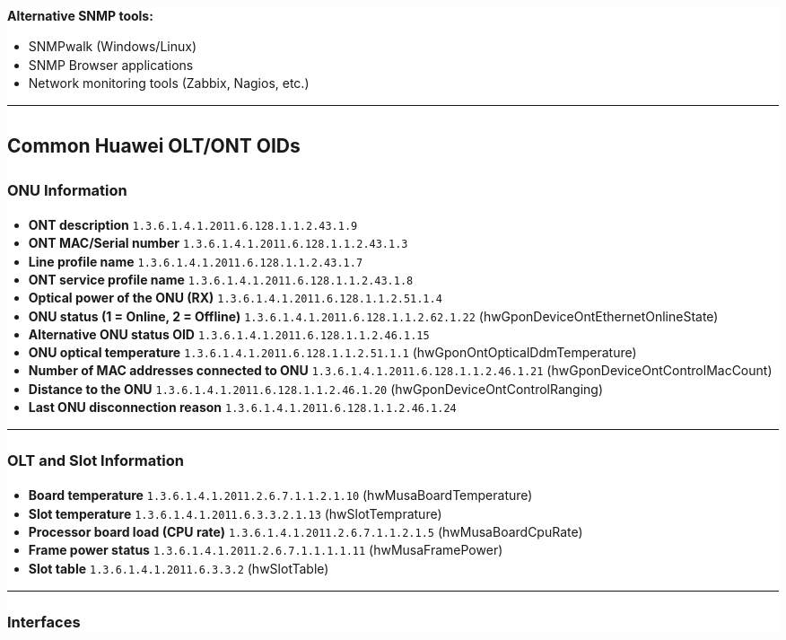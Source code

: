 **Alternative SNMP tools:**
- SNMPwalk (Windows/Linux)
- SNMP Browser applications
- Network monitoring tools (Zabbix, Nagios, etc.)

---

## Common Huawei OLT/ONT OIDs

### ONU Information

* **ONT description**
  `1.3.6.1.4.1.2011.6.128.1.1.2.43.1.9`
* **ONT MAC/Serial number**
  `1.3.6.1.4.1.2011.6.128.1.1.2.43.1.3`
* **Line profile name**
  `1.3.6.1.4.1.2011.6.128.1.1.2.43.1.7`
* **ONT service profile name**
  `1.3.6.1.4.1.2011.6.128.1.1.2.43.1.8`
* **Optical power of the ONU (RX)**
  `1.3.6.1.4.1.2011.6.128.1.1.2.51.1.4`
* **ONU status (1 = Online, 2 = Offline)**
  `1.3.6.1.4.1.2011.6.128.1.1.2.62.1.22` (hwGponDeviceOntEthernetOnlineState)
* **Alternative ONU status OID**
  `1.3.6.1.4.1.2011.6.128.1.1.2.46.1.15`
* **ONU optical temperature**
  `1.3.6.1.4.1.2011.6.128.1.1.2.51.1.1` (hwGponOntOpticalDdmTemperature)
* **Number of MAC addresses connected to ONU**
  `1.3.6.1.4.1.2011.6.128.1.1.2.46.1.21` (hwGponDeviceOntControlMacCount)
* **Distance to the ONU**
  `1.3.6.1.4.1.2011.6.128.1.1.2.46.1.20` (hwGponDeviceOntControlRanging)
* **Last ONU disconnection reason**
  `1.3.6.1.4.1.2011.6.128.1.1.2.46.1.24`

---

### OLT and Slot Information

* **Board temperature**
  `1.3.6.1.4.1.2011.2.6.7.1.1.2.1.10` (hwMusaBoardTemperature)
* **Slot temperature**
  `1.3.6.1.4.1.2011.6.3.3.2.1.13` (hwSlotTemprature)
* **Processor board load (CPU rate)**
  `1.3.6.1.4.1.2011.2.6.7.1.1.2.1.5` (hwMusaBoardCpuRate)
* **Frame power status**
  `1.3.6.1.4.1.2011.2.6.7.1.1.1.1.11` (hwMusaFramePower)
* **Slot table**
  `1.3.6.1.4.1.2011.6.3.3.2` (hwSlotTable)

---

### Interfaces
